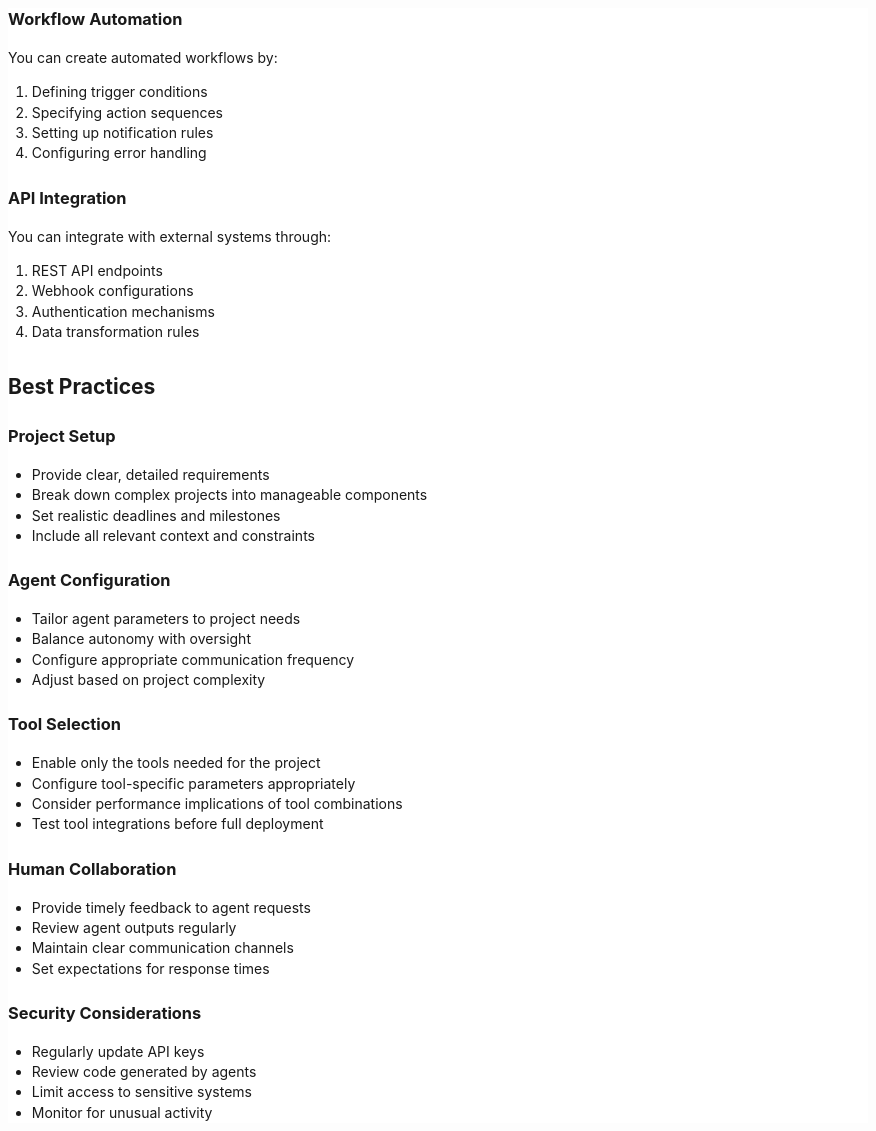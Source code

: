 ### Workflow Automation

You can create automated workflows by:
1. Defining trigger conditions
2. Specifying action sequences
3. Setting up notification rules
4. Configuring error handling

### API Integration

You can integrate with external systems through:
1. REST API endpoints
2. Webhook configurations
3. Authentication mechanisms
4. Data transformation rules

## Best Practices

### Project Setup

- Provide clear, detailed requirements
- Break down complex projects into manageable components
- Set realistic deadlines and milestones
- Include all relevant context and constraints

### Agent Configuration

- Tailor agent parameters to project needs
- Balance autonomy with oversight
- Configure appropriate communication frequency
- Adjust based on project complexity

### Tool Selection

- Enable only the tools needed for the project
- Configure tool-specific parameters appropriately
- Consider performance implications of tool combinations
- Test tool integrations before full deployment

### Human Collaboration

- Provide timely feedback to agent requests
- Review agent outputs regularly
- Maintain clear communication channels
- Set expectations for response times

### Security Considerations

- Regularly update API keys
- Review code generated by agents
- Limit access to sensitive systems
- Monitor for unusual activity

